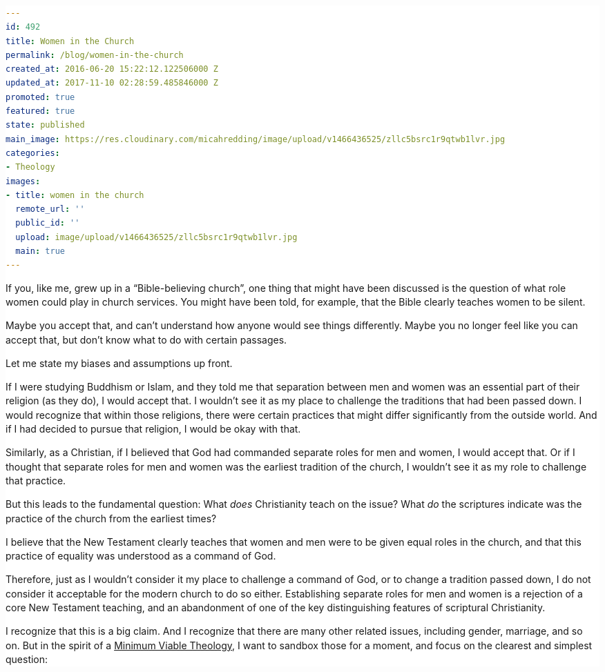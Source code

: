 ```yaml
---
id: 492
title: Women in the Church
permalink: /blog/women-in-the-church
created_at: 2016-06-20 15:22:12.122506000 Z
updated_at: 2017-11-10 02:28:59.485846000 Z
promoted: true
featured: true
state: published
main_image: https://res.cloudinary.com/micahredding/image/upload/v1466436525/zllc5bsrc1r9qtwb1lvr.jpg
categories:
- Theology
images:
- title: women in the church
  remote_url: ''
  public_id: ''
  upload: image/upload/v1466436525/zllc5bsrc1r9qtwb1lvr.jpg
  main: true
---
```

If you, like me, grew up in a “Bible-believing church”, one thing that might have been discussed is the question of what role women could play in church services. You might have been told, for example, that the Bible clearly teaches women to be silent. 

Maybe you accept that, and can’t understand how anyone would see things differently. Maybe you no longer feel like you can accept that, but don’t know what to do with certain passages. 

Let me state my biases and assumptions up front.

If I were studying Buddhism or Islam, and they told me that separation between men and women was an essential part of their religion (as they do), I would accept that. I wouldn’t see it as my place to challenge the traditions that had been passed down. I would recognize that within those religions, there were certain practices that might differ significantly from the outside world. And if I had decided to pursue that religion, I would be okay with that.

Similarly, as a Christian, if I believed that God had commanded separate roles for men and women, I would accept that. Or if I thought that separate roles for men and women was the earliest tradition of the church, I wouldn’t see it as my role to challenge that practice.

But this leads to the fundamental question: What *does* Christianity teach on the issue? What *do* the scriptures indicate was the practice of the church from the earliest times?

I believe that the New Testament clearly teaches that women and men were to be given equal roles in the church, and that this practice of equality was understood as a command of God.

Therefore, just as I wouldn’t consider it my place to challenge a command of God, or to change a tradition passed down, I do not consider it acceptable for the modern church to do so either. Establishing separate roles for men and women is a rejection of a core New Testament teaching, and an abandonment of one of the key distinguishing features of scriptural Christianity.

I recognize that this is a big claim. And I recognize that there are many other related issues, including gender, marriage, and so on. But in the spirit of a [Minimum Viable Theology](http://micahredding.com/blog/minimum-viable-theology-good-wins), I want to sandbox those for a moment, and focus on the clearest and simplest question: 
